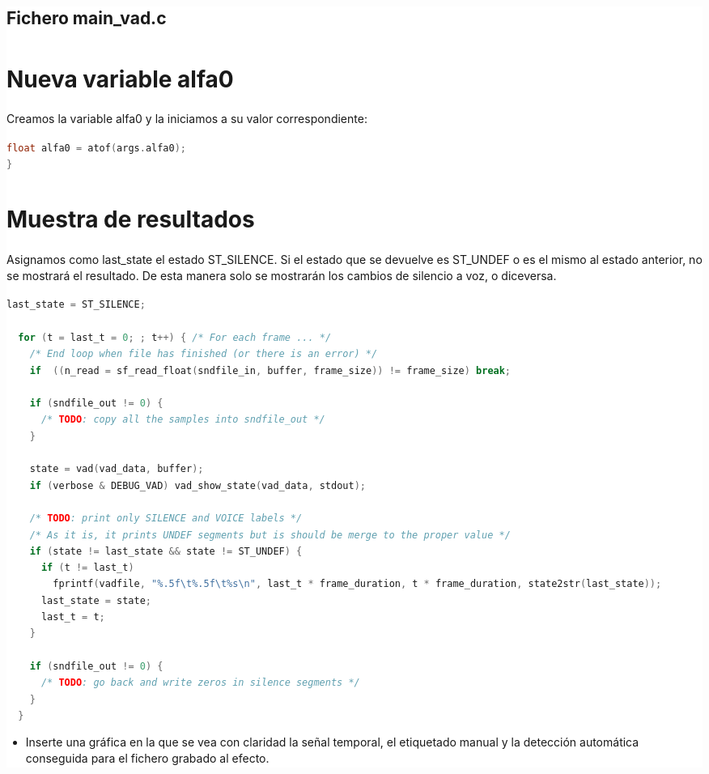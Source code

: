 ## Fichero main_vad.c
# Nueva variable alfa0
Creamos la variable alfa0 y la iniciamos a su valor correspondiente:
```c
float alfa0 = atof(args.alfa0);
}
```
# Muestra de resultados
Asignamos como last_state el estado ST_SILENCE.
Si el estado que se devuelve es ST_UNDEF o es el mismo al estado anterior, no se mostrará
el resultado. De esta manera solo se mostrarán los cambios de silencio a voz, o diceversa.
```c
last_state = ST_SILENCE;

  for (t = last_t = 0; ; t++) { /* For each frame ... */
    /* End loop when file has finished (or there is an error) */
    if  ((n_read = sf_read_float(sndfile_in, buffer, frame_size)) != frame_size) break;

    if (sndfile_out != 0) {
      /* TODO: copy all the samples into sndfile_out */
    }

    state = vad(vad_data, buffer);
    if (verbose & DEBUG_VAD) vad_show_state(vad_data, stdout);

    /* TODO: print only SILENCE and VOICE labels */
    /* As it is, it prints UNDEF segments but is should be merge to the proper value */
    if (state != last_state && state != ST_UNDEF) {
      if (t != last_t)
        fprintf(vadfile, "%.5f\t%.5f\t%s\n", last_t * frame_duration, t * frame_duration, state2str(last_state));
      last_state = state;
      last_t = t;
    }

    if (sndfile_out != 0) {
      /* TODO: go back and write zeros in silence segments */
    }
  }
```

- Inserte una gráfica en la que se vea con claridad la señal temporal, el etiquetado manual y la detección
  automática conseguida para el fichero grabado al efecto. 
